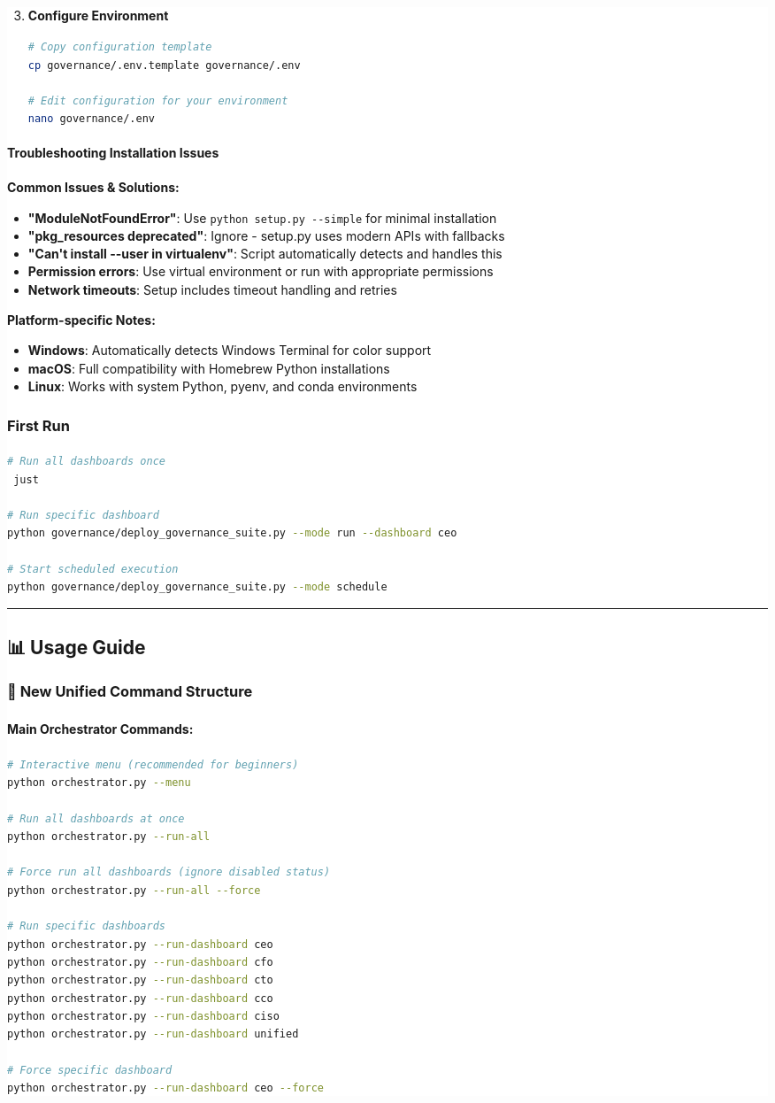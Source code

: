 3. **Configure Environment**

   ```bash
   # Copy configuration template
   cp governance/.env.template governance/.env

   # Edit configuration for your environment
   nano governance/.env
   ```

#### Troubleshooting Installation Issues

**Common Issues & Solutions:**

- **"ModuleNotFoundError"**: Use `python setup.py --simple` for minimal installation
- **"pkg_resources deprecated"**: Ignore - setup.py uses modern APIs with fallbacks
- **"Can't install --user in virtualenv"**: Script automatically detects and handles this
- **Permission errors**: Use virtual environment or run with appropriate permissions
- **Network timeouts**: Setup includes timeout handling and retries

**Platform-specific Notes:**

- **Windows**: Automatically detects Windows Terminal for color support
- **macOS**: Full compatibility with Homebrew Python installations
- **Linux**: Works with system Python, pyenv, and conda environments

### First Run

```bash
# Run all dashboards once
 just

# Run specific dashboard
python governance/deploy_governance_suite.py --mode run --dashboard ceo

# Start scheduled execution
python governance/deploy_governance_suite.py --mode schedule
```

---

## 📊 Usage Guide

### 🎯 **New Unified Command Structure**

#### **Main Orchestrator Commands:**

```bash
# Interactive menu (recommended for beginners)
python orchestrator.py --menu

# Run all dashboards at once
python orchestrator.py --run-all

# Force run all dashboards (ignore disabled status)
python orchestrator.py --run-all --force

# Run specific dashboards
python orchestrator.py --run-dashboard ceo
python orchestrator.py --run-dashboard cfo
python orchestrator.py --run-dashboard cto
python orchestrator.py --run-dashboard cco
python orchestrator.py --run-dashboard ciso
python orchestrator.py --run-dashboard unified

# Force specific dashboard
python orchestrator.py --run-dashboard ceo --force
```